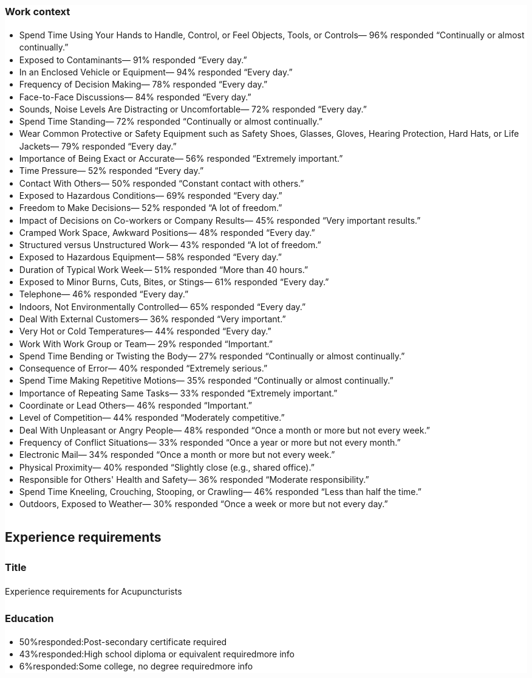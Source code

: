 ### Work context
- Spend Time Using Your Hands to Handle, Control, or Feel Objects, Tools, or Controls— 96% responded “Continually or almost continually.”
- Exposed to Contaminants— 91% responded “Every day.”
- In an Enclosed Vehicle or Equipment— 94% responded “Every day.”
- Frequency of Decision Making— 78% responded “Every day.”
- Face-to-Face Discussions— 84% responded “Every day.”
- Sounds, Noise Levels Are Distracting or Uncomfortable— 72% responded “Every day.”
- Spend Time Standing— 72% responded “Continually or almost continually.”
- Wear Common Protective or Safety Equipment such as Safety Shoes, Glasses, Gloves, Hearing Protection, Hard Hats, or Life Jackets— 79% responded “Every day.”
- Importance of Being Exact or Accurate— 56% responded “Extremely important.”
- Time Pressure— 52% responded “Every day.”
- Contact With Others— 50% responded “Constant contact with others.”
- Exposed to Hazardous Conditions— 69% responded “Every day.”
- Freedom to Make Decisions— 52% responded “A lot of freedom.”
- Impact of Decisions on Co-workers or Company Results— 45% responded “Very important results.”
- Cramped Work Space, Awkward Positions— 48% responded “Every day.”
- Structured versus Unstructured Work— 43% responded “A lot of freedom.”
- Exposed to Hazardous Equipment— 58% responded “Every day.”
- Duration of Typical Work Week— 51% responded “More than 40 hours.”
- Exposed to Minor Burns, Cuts, Bites, or Stings— 61% responded “Every day.”
- Telephone— 46% responded “Every day.”
- Indoors, Not Environmentally Controlled— 65% responded “Every day.”
- Deal With External Customers— 36% responded “Very important.”
- Very Hot or Cold Temperatures— 44% responded “Every day.”
- Work With Work Group or Team— 29% responded “Important.”
- Spend Time Bending or Twisting the Body— 27% responded “Continually or almost continually.”
- Consequence of Error— 40% responded “Extremely serious.”
- Spend Time Making Repetitive Motions— 35% responded “Continually or almost continually.”
- Importance of Repeating Same Tasks— 33% responded “Extremely important.”
- Coordinate or Lead Others— 46% responded “Important.”
- Level of Competition— 44% responded “Moderately competitive.”
- Deal With Unpleasant or Angry People— 48% responded “Once a month or more but not every week.”
- Frequency of Conflict Situations— 33% responded “Once a year or more but not every month.”
- Electronic Mail— 34% responded “Once a month or more but not every week.”
- Physical Proximity— 40% responded “Slightly close (e.g., shared office).”
- Responsible for Others' Health and Safety— 36% responded “Moderate responsibility.”
- Spend Time Kneeling, Crouching, Stooping, or Crawling— 46% responded “Less than half the time.”
- Outdoors, Exposed to Weather— 30% responded “Once a week or more but not every day.”

## Experience requirements
### Title
Experience requirements for Acupuncturists

### Education
- 50%responded:Post-secondary certificate required
- 43%responded:High school diploma or equivalent requiredmore info
- 6%responded:Some college, no degree requiredmore info
